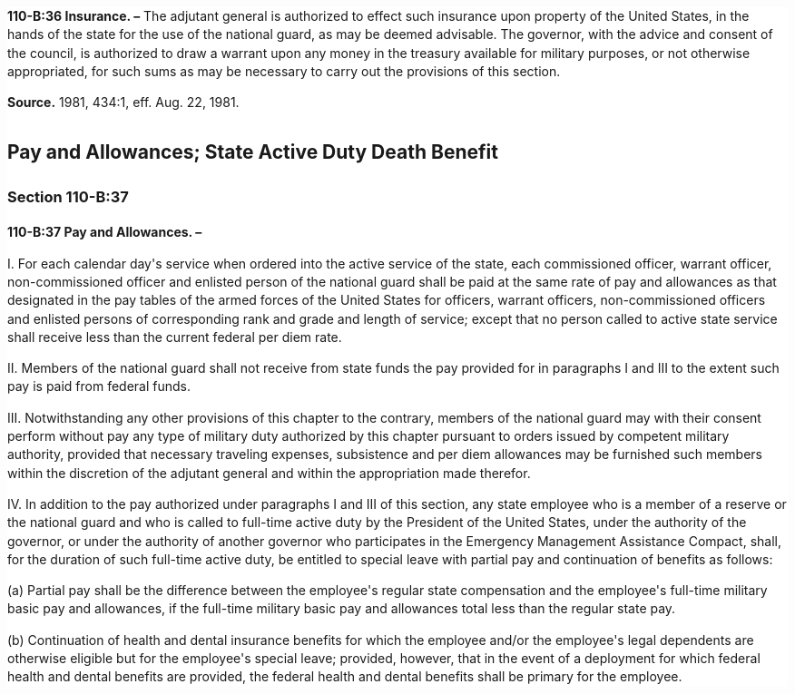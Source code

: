  **110-B:36 Insurance. –** The adjutant general is authorized to
effect such insurance upon property of the United States, in the hands
of the state for the use of the national guard, as may be deemed
advisable. The governor, with the advice and consent of the council, is
authorized to draw a warrant upon any money in the treasury available
for military purposes, or not otherwise appropriated, for such sums as
may be necessary to carry out the provisions of this section.

**Source.** 1981, 434:1, eff. Aug. 22, 1981.

Pay and Allowances; State Active Duty Death Benefit
---------------------------------------------------

### Section 110-B:37

 **110-B:37 Pay and Allowances. –**
                                             
 I. For each calendar day's service when ordered into the active
service of the state, each commissioned officer, warrant officer,
non-commissioned officer and enlisted person of the national guard shall
be paid at the same rate of pay and allowances as that designated in the
pay tables of the armed forces of the United States for officers,
warrant officers, non-commissioned officers and enlisted persons of
corresponding rank and grade and length of service; except that no
person called to active state service shall receive less than the
current federal per diem rate.
                                             
 II. Members of the national guard shall not receive from state funds
the pay provided for in paragraphs I and III to the extent such pay is
paid from federal funds.
                                             
 III. Notwithstanding any other provisions of this chapter to the
contrary, members of the national guard may with their consent perform
without pay any type of military duty authorized by this chapter
pursuant to orders issued by competent military authority, provided that
necessary traveling expenses, subsistence and per diem allowances may be
furnished such members within the discretion of the adjutant general and
within the appropriation made therefor.
                                             
 IV. In addition to the pay authorized under paragraphs I and III of
this section, any state employee who is a member of a reserve or the
national guard and who is called to full-time active duty by the
President of the United States, under the authority of the governor, or
under the authority of another governor who participates in the
Emergency Management Assistance Compact, shall, for the duration of such
full-time active duty, be entitled to special leave with partial pay and
continuation of benefits as follows:
                                             
 (a) Partial pay shall be the difference between the employee's
regular state compensation and the employee's full-time military basic
pay and allowances, if the full-time military basic pay and allowances
total less than the regular state pay.
                                             
 (b) Continuation of health and dental insurance benefits for
which the employee and/or the employee's legal dependents are otherwise
eligible but for the employee's special leave; provided, however, that
in the event of a deployment for which federal health and dental
benefits are provided, the federal health and dental benefits shall be
primary for the employee.
                                             